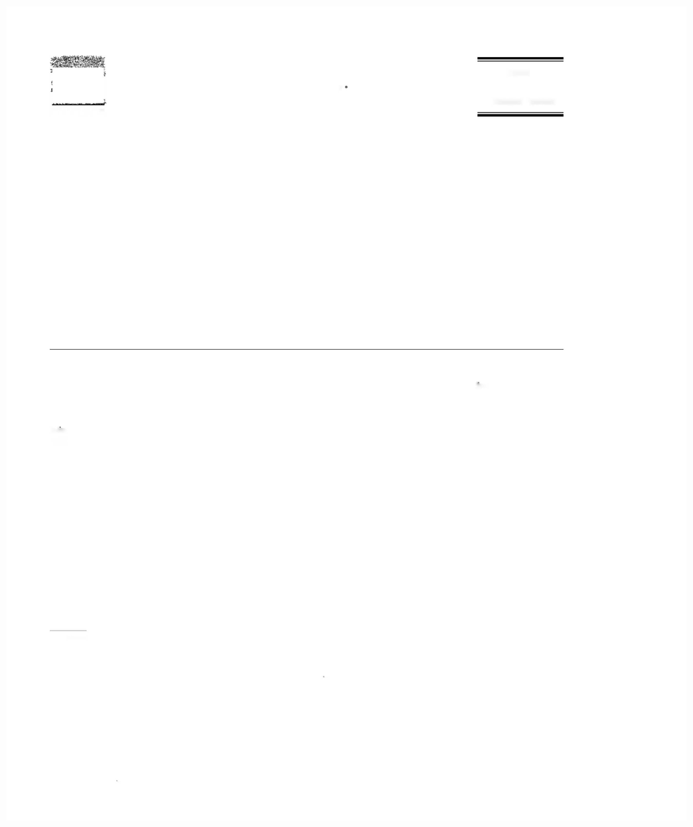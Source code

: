 ![Clozapineandcocaineeffectsondopamineandsero_1_7](Generated/images/Clozapineandcocaineeffectsondopamineandsero_1_7.png)
